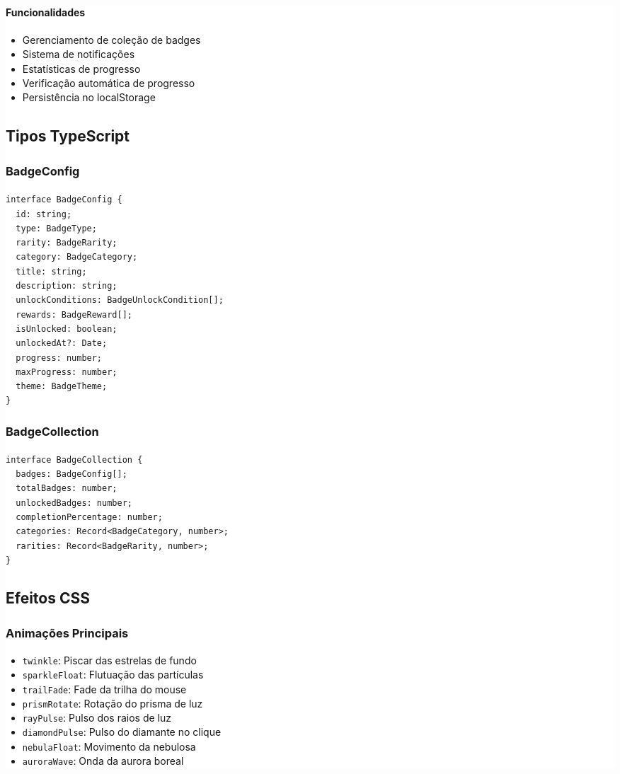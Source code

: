 #### Funcionalidades
- Gerenciamento de coleção de badges
- Sistema de notificações
- Estatísticas de progresso
- Verificação automática de progresso
- Persistência no localStorage

## Tipos TypeScript

### BadgeConfig
```tsx
interface BadgeConfig {
  id: string;
  type: BadgeType;
  rarity: BadgeRarity;
  category: BadgeCategory;
  title: string;
  description: string;
  unlockConditions: BadgeUnlockCondition[];
  rewards: BadgeReward[];
  isUnlocked: boolean;
  unlockedAt?: Date;
  progress: number;
  maxProgress: number;
  theme: BadgeTheme;
}
```

### BadgeCollection
```tsx
interface BadgeCollection {
  badges: BadgeConfig[];
  totalBadges: number;
  unlockedBadges: number;
  completionPercentage: number;
  categories: Record<BadgeCategory, number>;
  rarities: Record<BadgeRarity, number>;
}
```

## Efeitos CSS

### Animações Principais
- `twinkle`: Piscar das estrelas de fundo
- `sparkleFloat`: Flutuação das partículas
- `trailFade`: Fade da trilha do mouse
- `prismRotate`: Rotação do prisma de luz
- `rayPulse`: Pulso dos raios de luz
- `diamondPulse`: Pulso do diamante no clique
- `nebulaFloat`: Movimento da nebulosa
- `auroraWave`: Onda da aurora boreal
